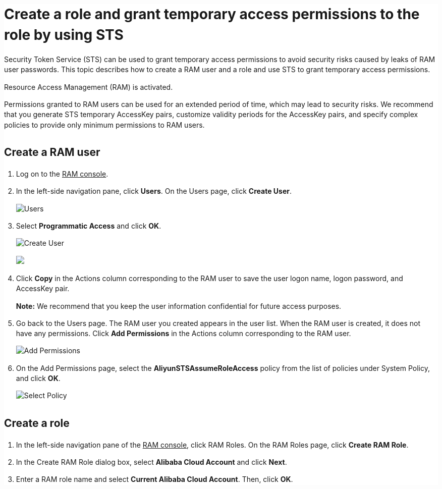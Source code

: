 # Create a role and grant temporary access permissions to the role by using STS

Security Token Service \(STS\) can be used to grant temporary access permissions to avoid security risks caused by leaks of RAM user passwords. This topic describes how to create a RAM user and a role and use STS to grant temporary access permissions.

Resource Access Management \(RAM\) is activated.

Permissions granted to RAM users can be used for an extended period of time, which may lead to security risks. We recommend that you generate STS temporary AccessKey pairs, customize validity periods for the AccessKey pairs, and specify complex policies to provide only minimum permissions to RAM users.

## Create a RAM user

1.  Log on to the [RAM console](https://ram.console.aliyun.com/overview).

2.  In the left-side navigation pane, click **Users**. On the Users page, click **Create User**.

    ![Users](https://static-aliyun-doc.oss-accelerate.aliyuncs.com/assets/img/en-US/7198039061/p177869.png)

3.  Select **Programmatic Access** and click **OK**.

    ![Create User](https://static-aliyun-doc.oss-accelerate.aliyuncs.com/assets/img/en-US/7198039061/p177870.png)

    ![ ](https://static-aliyun-doc.oss-accelerate.aliyuncs.com/assets/img/en-US/8046201161/p177876.png)

4.  Click **Copy** in the Actions column corresponding to the RAM user to save the user logon name, logon password, and AccessKey pair.

    **Note:** We recommend that you keep the user information confidential for future access purposes.

5.  Go back to the Users page. The RAM user you created appears in the user list. When the RAM user is created, it does not have any permissions. Click **Add Permissions** in the Actions column corresponding to the RAM user.

    ![Add Permissions](https://static-aliyun-doc.oss-accelerate.aliyuncs.com/assets/img/en-US/0086201161/p177953.png)

6.  On the Add Permissions page, select the **AliyunSTSAssumeRoleAccess** policy from the list of policies under System Policy, and click **OK**.

    ![Select Policy](https://static-aliyun-doc.oss-accelerate.aliyuncs.com/assets/img/en-US/0086201161/p177961.png)


## Create a role

1.  In the left-side navigation pane of the [RAM console](https://ram.console.aliyun.com/roles), click RAM Roles. On the RAM Roles page, click **Create RAM Role**.

2.  In the Create RAM Role dialog box, select **Alibaba Cloud Account** and click **Next**.

3.  Enter a RAM role name and select **Current Alibaba Cloud Account**. Then, click **OK**.

